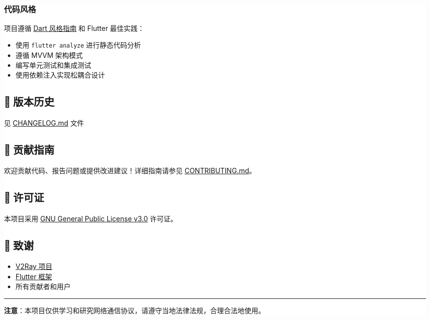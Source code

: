 ### 代码风格

项目遵循 [Dart 风格指南](https://dart.dev/guides/language/effective-dart/style) 和 Flutter 最佳实践：

- 使用 `flutter analyze` 进行静态代码分析
- 遵循 MVVM 架构模式
- 编写单元测试和集成测试
- 使用依赖注入实现松耦合设计

## 🔄 版本历史

见 [CHANGELOG.md](CHANGELOG.md) 文件

## 🤝 贡献指南

欢迎贡献代码、报告问题或提供改进建议！详细指南请参见 [CONTRIBUTING.md](CONTRIBUTING.md)。

## 📄 许可证

本项目采用 [GNU General Public License v3.0](LICENSE) 许可证。

## 🙏 致谢

- [V2Ray 项目](https://github.com/v2fly/v2ray-core)
- [Flutter 框架](https://flutter.dev/)
- 所有贡献者和用户

---

**注意**：本项目仅供学习和研究网络通信协议，请遵守当地法律法规，合理合法地使用。
